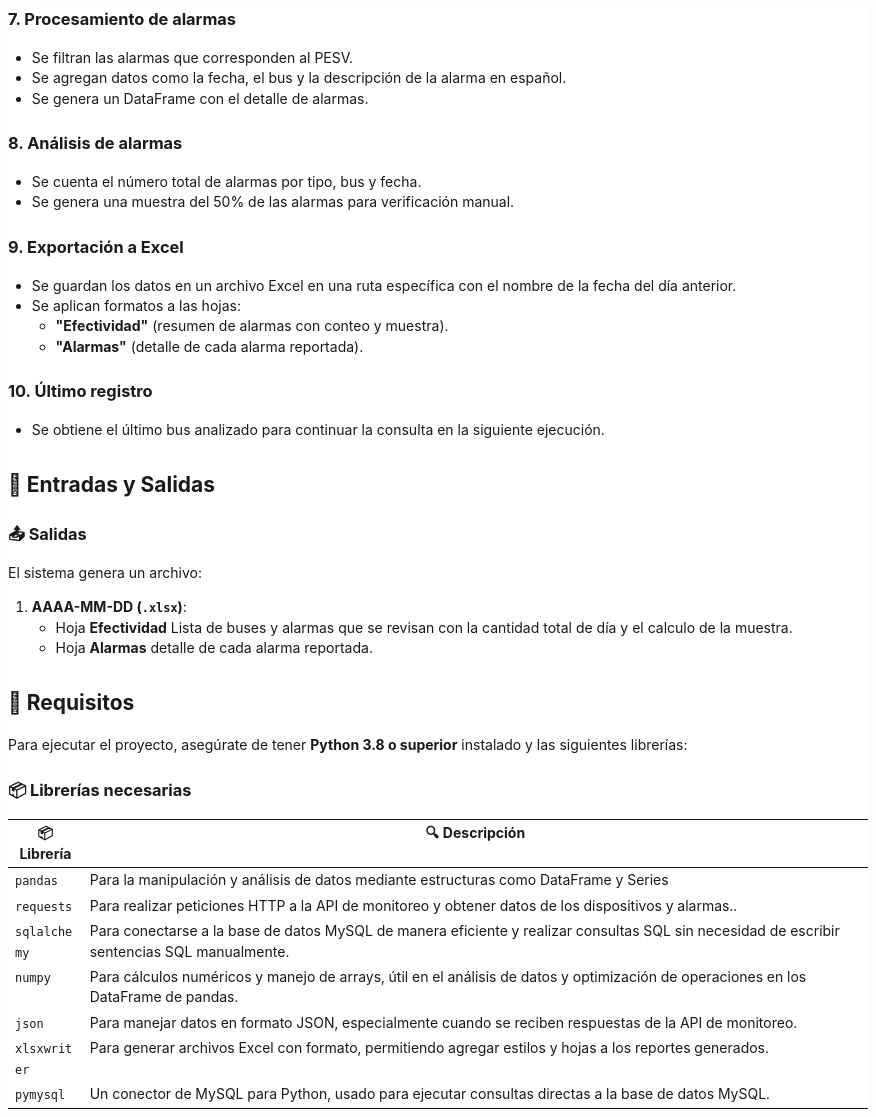 ### **7. Procesamiento de alarmas**
- Se filtran las alarmas que corresponden al PESV.
- Se agregan datos como la fecha, el bus y la descripción de la alarma en español.
- Se genera un DataFrame con el detalle de alarmas.

### **8. Análisis de alarmas**
- Se cuenta el número total de alarmas por tipo, bus y fecha.
- Se genera una muestra del 50% de las alarmas para verificación manual.

### **9. Exportación a Excel**
- Se guardan los datos en un archivo Excel en una ruta específica con el nombre de la fecha del día anterior.
- Se aplican formatos a las hojas:
  - **"Efectividad"** (resumen de alarmas con conteo y muestra).
  - **"Alarmas"** (detalle de cada alarma reportada).

### **10. Último registro**
- Se obtiene el último bus analizado para continuar la consulta en la siguiente ejecución.

## 🔄 Entradas y Salidas  

### 📤 **Salidas**  
El sistema genera un archivo:  
1. **AAAA-MM-DD (`.xlsx`)**:  
   - Hoja **Efectividad** Lista de buses y alarmas que se revisan con la cantidad total de día y el calculo de la muestra. 
   - Hoja **Alarmas** detalle de cada alarma reportada.

## 📌 Requisitos  

Para ejecutar el proyecto, asegúrate de tener **Python 3.8 o superior** instalado y las siguientes librerías:  

### 📦 **Librerías necesarias**  

| 📦 Librería   | 🔍 Descripción |
|--------------|--------------|
| `pandas`     | Para la manipulación y análisis de datos mediante estructuras como DataFrame y Series |
| `requests`     | Para realizar peticiones HTTP a la API de monitoreo y obtener datos de los dispositivos y alarmas.. |
| `sqlalchemy`     | Para conectarse a la base de datos MySQL de manera eficiente y realizar consultas SQL sin necesidad de escribir sentencias SQL manualmente. |
| `numpy`   | Para cálculos numéricos y manejo de arrays, útil en el análisis de datos y optimización de operaciones en los DataFrame de pandas. |
| `json`   | Para manejar datos en formato JSON, especialmente cuando se reciben respuestas de la API de monitoreo. |
| `xlsxwriter`   | Para generar archivos Excel con formato, permitiendo agregar estilos y hojas a los reportes generados. |
| `pymysql`   | Un conector de MySQL para Python, usado para ejecutar consultas directas a la base de datos MySQL. |
